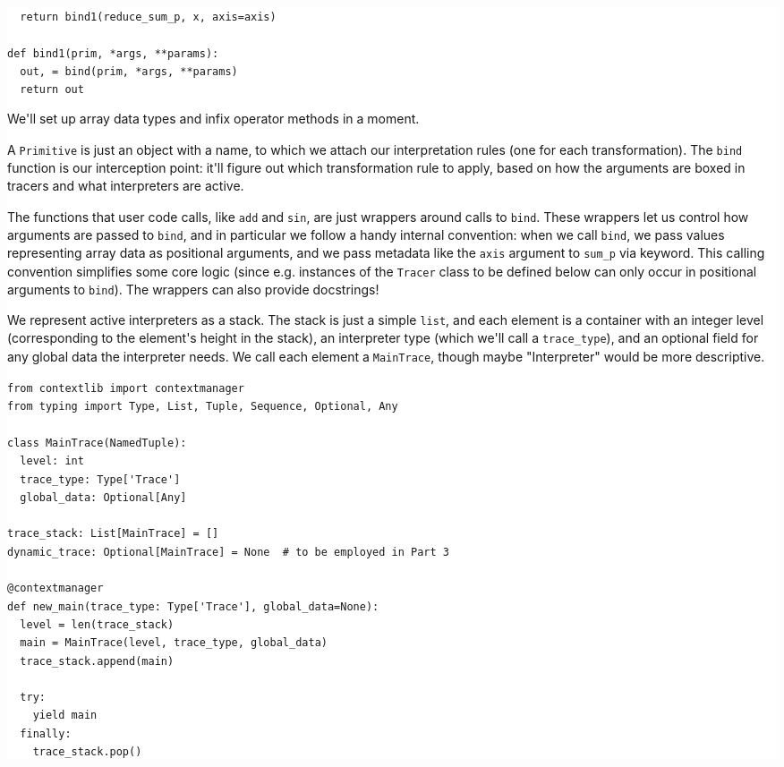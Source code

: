 ```{code-cell} ipython3
  return bind1(reduce_sum_p, x, axis=axis)

def bind1(prim, *args, **params):
  out, = bind(prim, *args, **params)
  return out
```

We'll set up array data types and infix operator methods in a moment.

A `Primitive` is just an object with a name, to which we attach our
interpretation rules (one for each transformation). The `bind` function is our
interception point: it'll figure out which transformation rule to apply, based
on how the arguments are boxed in tracers and what interpreters are active.

The functions that user code calls, like `add` and `sin`, are just wrappers
around calls to `bind`. These wrappers let us control how arguments are passed
to `bind`, and in particular we follow a handy internal convention: when we
call `bind`, we pass values representing array data as positional arguments,
and we pass metadata like the `axis` argument to `sum_p` via keyword. This
calling convention simplifies some core logic (since e.g. instances of the
`Tracer` class to be defined below can only occur in positional arguments to
`bind`). The wrappers can also provide docstrings!

We represent active interpreters as a stack. The stack is just a simple
`list`, and each element is a container with an integer level (corresponding
to the element's height in the stack), an interpreter type (which we'll call a
`trace_type`), and an optional field for any global data the interpreter
needs. We call each element a `MainTrace`, though maybe "Interpreter" would be
more descriptive.

```{code-cell} ipython3
from contextlib import contextmanager
from typing import Type, List, Tuple, Sequence, Optional, Any

class MainTrace(NamedTuple):
  level: int
  trace_type: Type['Trace']
  global_data: Optional[Any]

trace_stack: List[MainTrace] = []
dynamic_trace: Optional[MainTrace] = None  # to be employed in Part 3

@contextmanager
def new_main(trace_type: Type['Trace'], global_data=None):
  level = len(trace_stack)
  main = MainTrace(level, trace_type, global_data)
  trace_stack.append(main)

  try:
    yield main
  finally:
    trace_stack.pop()
```
